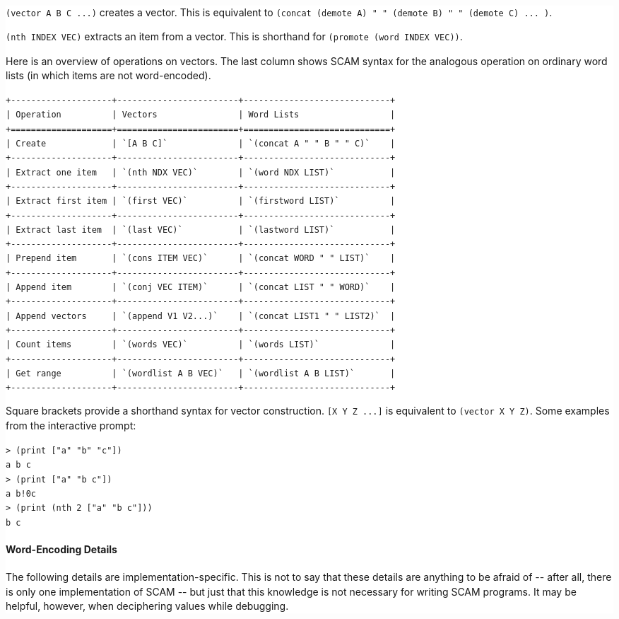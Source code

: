 `(vector A B C ...)` creates a vector. This is equivalent to `(concat
(demote A) " " (demote B) " " (demote C) ... )`.

`(nth INDEX VEC)` extracts an item from a vector. This is shorthand for
`(promote (word INDEX VEC))`.

Here is an overview of operations on vectors. The last column shows SCAM
syntax for the analogous operation on ordinary word lists (in which items
are not word-encoded).

    +--------------------+------------------------+-----------------------------+
    | Operation          | Vectors                | Word Lists                  |
    +====================+========================+=============================+
    | Create             | `[A B C]`              | `(concat A " " B " " C)`    |
    +--------------------+------------------------+-----------------------------+
    | Extract one item   | `(nth NDX VEC)`        | `(word NDX LIST)`           |
    +--------------------+------------------------+-----------------------------+
    | Extract first item | `(first VEC)`          | `(firstword LIST)`          |
    +--------------------+------------------------+-----------------------------+
    | Extract last item  | `(last VEC)`           | `(lastword LIST)`           |
    +--------------------+------------------------+-----------------------------+
    | Prepend item       | `(cons ITEM VEC)`      | `(concat WORD " " LIST)`    |
    +--------------------+------------------------+-----------------------------+
    | Append item        | `(conj VEC ITEM)`      | `(concat LIST " " WORD)`    |
    +--------------------+------------------------+-----------------------------+
    | Append vectors     | `(append V1 V2...)`    | `(concat LIST1 " " LIST2)`  |
    +--------------------+------------------------+-----------------------------+
    | Count items        | `(words VEC)`          | `(words LIST)`              |
    +--------------------+------------------------+-----------------------------+
    | Get range          | `(wordlist A B VEC)`   | `(wordlist A B LIST)`       |
    +--------------------+------------------------+-----------------------------+


Square brackets provide a shorthand syntax for vector construction. `[X Y Z
...]` is equivalent to `(vector X Y Z)`. Some examples from the interactive
prompt:

    > (print ["a" "b" "c"])
    a b c
    > (print ["a" "b c"])
    a b!0c
    > (print (nth 2 ["a" "b c"]))
    b c

#### Word-Encoding Details

The following details are implementation-specific.  This is not to say that
these details are anything to be afraid of -- after all, there is only one
implementation of SCAM -- but just that this knowledge is not necessary for
writing SCAM programs.  It may be helpful, however, when deciphering values
while debugging.
